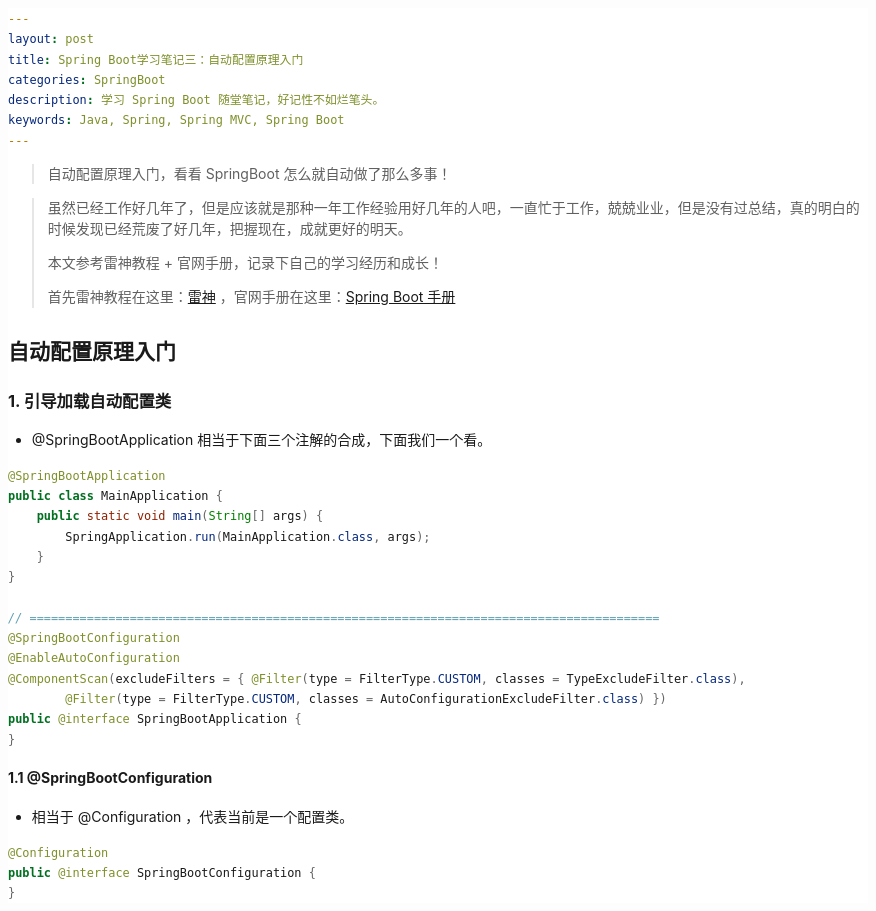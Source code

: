 ```yaml
---
layout: post
title: Spring Boot学习笔记三：自动配置原理入门
categories: SpringBoot
description: 学习 Spring Boot 随堂笔记，好记性不如烂笔头。
keywords: Java, Spring, Spring MVC, Spring Boot
---
```


> 自动配置原理入门，看看 SpringBoot 怎么就自动做了那么多事！

> 虽然已经工作好几年了，但是应该就是那种一年工作经验用好几年的人吧，一直忙于工作，兢兢业业，但是没有过总结，真的明白的时候发现已经荒废了好几年，把握现在，成就更好的明天。
>
> 本文参考雷神教程 + 官网手册，记录下自己的学习经历和成长！
>
> 首先雷神教程在这里：[雷神](https://www.bilibili.com/video/BV19K4y1L7MT) ，官网手册在这里：[Spring Boot 手册](https://docs.spring.io/spring-boot/docs/2.4.3/reference/html/index.html)

## 自动配置原理入门

### 1. 引导加载自动配置类

- @SpringBootApplication 相当于下面三个注解的合成，下面我们一个看。

```java
@SpringBootApplication
public class MainApplication {
    public static void main(String[] args) {
        SpringApplication.run(MainApplication.class, args);
    }
}

// ========================================================================================
@SpringBootConfiguration
@EnableAutoConfiguration
@ComponentScan(excludeFilters = { @Filter(type = FilterType.CUSTOM, classes = TypeExcludeFilter.class),
		@Filter(type = FilterType.CUSTOM, classes = AutoConfigurationExcludeFilter.class) })
public @interface SpringBootApplication {
}
```

#### 1.1 @SpringBootConfiguration

- 相当于 @Configuration ，代表当前是一个配置类。

```java
@Configuration
public @interface SpringBootConfiguration {
}
```

